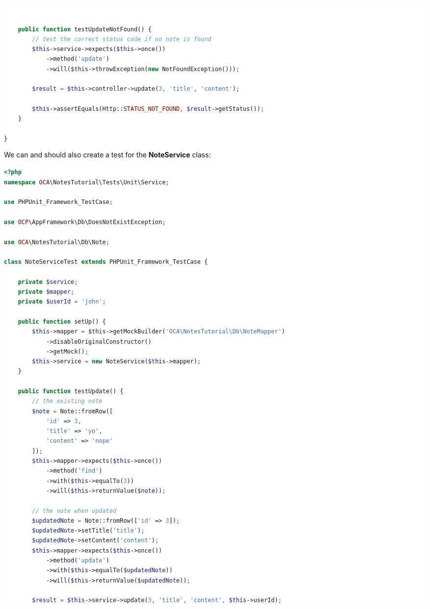 ```php


    public function testUpdateNotFound() {
        // test the correct status code if no note is found
        $this->service->expects($this->once())
            ->method('update')
            ->will($this->throwException(new NotFoundException()));

        $result = $this->controller->update(3, 'title', 'content');

        $this->assertEquals(Http::STATUS_NOT_FOUND, $result->getStatus());
    }

}
```

We can and should also create a test for the **NoteService** class:

```php
<?php
namespace OCA\NotesTutorial\Tests\Unit\Service;

use PHPUnit_Framework_TestCase;

use OCP\AppFramework\Db\DoesNotExistException;

use OCA\NotesTutorial\Db\Note;

class NoteServiceTest extends PHPUnit_Framework_TestCase {

    private $service;
    private $mapper;
    private $userId = 'john';

    public function setUp() {
        $this->mapper = $this->getMockBuilder('OCA\NotesTutorial\Db\NoteMapper')
            ->disableOriginalConstructor()
            ->getMock();
        $this->service = new NoteService($this->mapper);
    }

    public function testUpdate() {
        // the existing note
        $note = Note::fromRow([
            'id' => 3,
            'title' => 'yo',
            'content' => 'nope'
        ]);
        $this->mapper->expects($this->once())
            ->method('find')
            ->with($this->equalTo(3))
            ->will($this->returnValue($note));

        // the note when updated
        $updatedNote = Note::fromRow(['id' => 3]);
        $updatedNote->setTitle('title');
        $updatedNote->setContent('content');
        $this->mapper->expects($this->once())
            ->method('update')
            ->with($this->equalTo($updatedNote))
            ->will($this->returnValue($updatedNote));

        $result = $this->service->update(3, 'title', 'content', $this->userId);

```